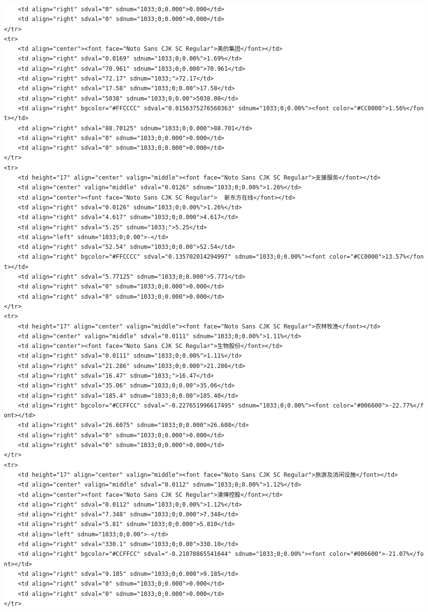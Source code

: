 		<td align="right" sdval="0" sdnum="1033;0;0.000">0.000</td>
		<td align="right" sdval="0" sdnum="1033;0;0.000">0.000</td>
	</tr>
	<tr>
		<td align="center"><font face="Noto Sans CJK SC Regular">美的集团</font></td>
		<td align="right" sdval="0.0169" sdnum="1033;0;0.00%">1.69%</td>
		<td align="right" sdval="70.961" sdnum="1033;0;0.000">70.961</td>
		<td align="right" sdval="72.17" sdnum="1033;">72.17</td>
		<td align="right" sdval="17.58" sdnum="1033;0;0.00">17.58</td>
		<td align="right" sdval="5038" sdnum="1033;0;0.00">5038.00</td>
		<td align="right" bgcolor="#FFCCCC" sdval="0.0156375276560363" sdnum="1033;0;0.00%"><font color="#CC0000">1.56%</font></td>
		<td align="right" sdval="88.70125" sdnum="1033;0;0.000">88.701</td>
		<td align="right" sdval="0" sdnum="1033;0;0.000">0.000</td>
		<td align="right" sdval="0" sdnum="1033;0;0.000">0.000</td>
	</tr>
	<tr>
		<td height="17" align="center" valign="middle"><font face="Noto Sans CJK SC Regular">支援服务</font></td>
		<td align="center" valign="middle" sdval="0.0126" sdnum="1033;0;0.00%">1.26%</td>
		<td align="center"><font face="Noto Sans CJK SC Regular">  新东方在线</font></td>
		<td align="right" sdval="0.0126" sdnum="1033;0;0.00%">1.26%</td>
		<td align="right" sdval="4.617" sdnum="1033;0;0.000">4.617</td>
		<td align="right" sdval="5.25" sdnum="1033;">5.25</td>
		<td align="left" sdnum="1033;0;0.00">-</td>
		<td align="right" sdval="52.54" sdnum="1033;0;0.00">52.54</td>
		<td align="right" bgcolor="#FFCCCC" sdval="0.135702014294997" sdnum="1033;0;0.00%"><font color="#CC0000">13.57%</font></td>
		<td align="right" sdval="5.77125" sdnum="1033;0;0.000">5.771</td>
		<td align="right" sdval="0" sdnum="1033;0;0.000">0.000</td>
		<td align="right" sdval="0" sdnum="1033;0;0.000">0.000</td>
	</tr>
	<tr>
		<td height="17" align="center" valign="middle"><font face="Noto Sans CJK SC Regular">农林牧渔</font></td>
		<td align="center" valign="middle" sdval="0.0111" sdnum="1033;0;0.00%">1.11%</td>
		<td align="center"><font face="Noto Sans CJK SC Regular">生物股份</font></td>
		<td align="right" sdval="0.0111" sdnum="1033;0;0.00%">1.11%</td>
		<td align="right" sdval="21.286" sdnum="1033;0;0.000">21.286</td>
		<td align="right" sdval="16.47" sdnum="1033;">16.47</td>
		<td align="right" sdval="35.06" sdnum="1033;0;0.00">35.06</td>
		<td align="right" sdval="185.4" sdnum="1033;0;0.00">185.40</td>
		<td align="right" bgcolor="#CCFFCC" sdval="-0.227651996617495" sdnum="1033;0;0.00%"><font color="#006600">-22.77%</font></td>
		<td align="right" sdval="26.6075" sdnum="1033;0;0.000">26.608</td>
		<td align="right" sdval="0" sdnum="1033;0;0.000">0.000</td>
		<td align="right" sdval="0" sdnum="1033;0;0.000">0.000</td>
	</tr>
	<tr>
		<td height="17" align="center" valign="middle"><font face="Noto Sans CJK SC Regular">旅游及消闲设施</font></td>
		<td align="center" valign="middle" sdval="0.0112" sdnum="1033;0;0.00%">1.12%</td>
		<td align="center"><font face="Noto Sans CJK SC Regular">澳博控股</font></td>
		<td align="right" sdval="0.0112" sdnum="1033;0;0.00%">1.12%</td>
		<td align="right" sdval="7.348" sdnum="1033;0;0.000">7.348</td>
		<td align="right" sdval="5.81" sdnum="1033;0;0.000">5.810</td>
		<td align="left" sdnum="1033;0;0.00">-</td>
		<td align="right" sdval="330.1" sdnum="1033;0;0.00">330.10</td>
		<td align="right" bgcolor="#CCFFCC" sdval="-0.21070865541644" sdnum="1033;0;0.00%"><font color="#006600">-21.07%</font></td>
		<td align="right" sdval="9.185" sdnum="1033;0;0.000">9.185</td>
		<td align="right" sdval="0" sdnum="1033;0;0.000">0.000</td>
		<td align="right" sdval="0" sdnum="1033;0;0.000">0.000</td>
	</tr>